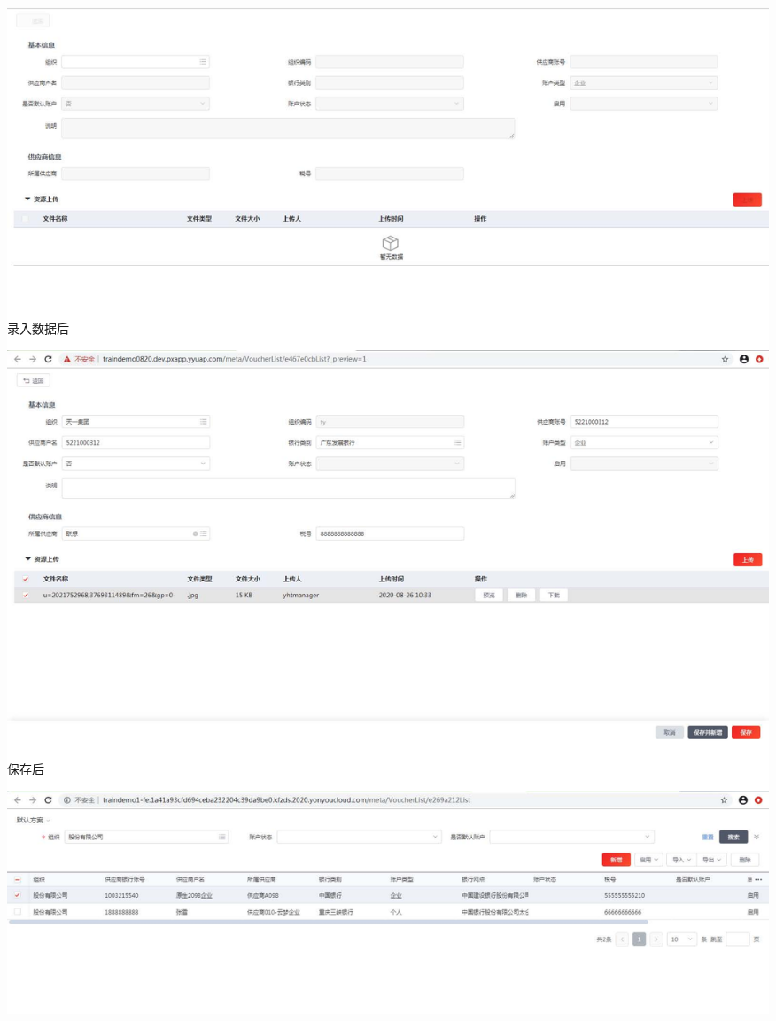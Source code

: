 ![](/assets/image098danka.jpg)

录入数据后

![](/assets/image100danka.jpg)

保存后

![](/assets/image102danka.jpg)

